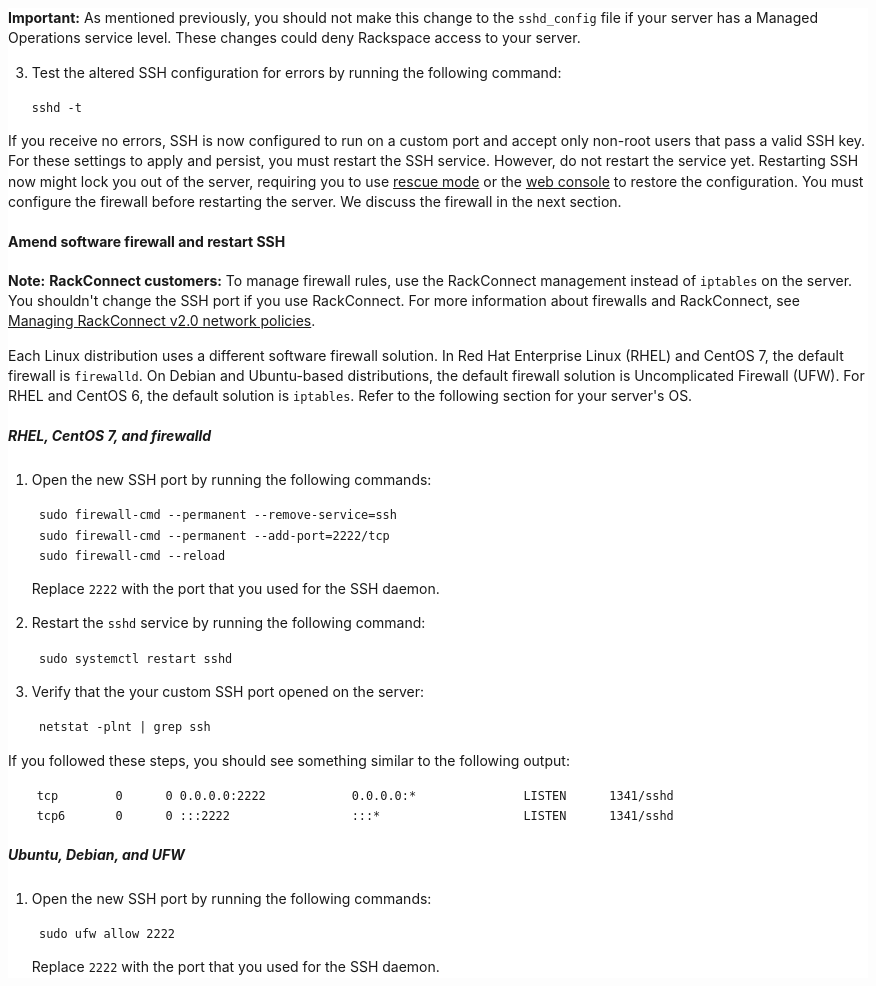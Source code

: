 **Important:** As mentioned previously, you should not make this change to the
`sshd_config` file if your server has a Managed Operations service level.
These changes could deny Rackspace access to your server.

3.  Test the altered SSH configuration for errors by running the following command:

        sshd -t

If you receive no errors, SSH is now configured to run on a custom port and accept only non-root users that pass a valid SSH key. For these settings to apply and persist, you must restart the SSH service.
However, do not restart the service yet. Restarting SSH now might lock you out of the server, requiring you to use [rescue mode](how-to/rescue-mode) or the [web console](/how-to/start-a-console-session) to restore the configuration. You must configure the firewall before restarting the server. We discuss the firewall in the next section.

#### Amend software firewall and restart SSH

**Note:** **RackConnect customers:** To manage firewall rules, use the RackConnect management instead of `iptables` on the server. You shouldn't change the SSH port if you use RackConnect. For more information about firewalls and RackConnect, see
[Managing RackConnect v2.0 network policies](/how-to/managing-rackconnect-v20-network-policies).

Each Linux distribution uses a different software firewall solution. In Red Hat Enterprise Linux (RHEL) and CentOS 7, the default firewall is `firewalld`. On Debian and Ubuntu-based distributions, the default firewall solution is Uncomplicated Firewall (UFW). For RHEL and CentOS 6, the default solution is `iptables`. Refer to the following section for your server's OS.

##### RHEL, CentOS 7, and firewalld

1. Open the new SSH port by running the following commands:

        sudo firewall-cmd --permanent --remove-service=ssh
        sudo firewall-cmd --permanent --add-port=2222/tcp
        sudo firewall-cmd --reload

    Replace `2222` with the port that you used for the SSH daemon.

2. Restart the `sshd` service by running the following command:

        sudo systemctl restart sshd

3. Verify that the your custom SSH port opened on the server:

        netstat -plnt | grep ssh

If you followed these steps, you should see something similar to the following output:

        tcp        0      0 0.0.0.0:2222            0.0.0.0:*               LISTEN      1341/sshd           
        tcp6       0      0 :::2222                 :::*                    LISTEN      1341/sshd 


##### Ubuntu, Debian, and UFW

1. Open the new SSH port by running the following commands:

        sudo ufw allow 2222

    Replace `2222` with the port that you used for the SSH daemon.
